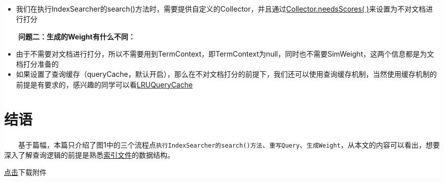 - 我们在执行IndexSearcher的search()方法时，需要提供自定义的Collector，并且通过[Collector.needsScores( )](https://github.com/LuXugang/Lucene-7.5.0/blob/master/solr-7.5.0/lucene/core/src/java/org/apache/lucene/search/Collector.java)来设置为不对文档进行打分

&emsp;&emsp;**问题二：生成的Weight有什么不同：**

- 由于不需要对文档进行打分，所以不需要用到TermContext，即TermContext为null，同时也不需要SimWeight，这两个信息都是为文档打分准备的
- 如果设置了查询缓存（queryCache，默认开启），那么在不对文档打分的前提下，我们还可以使用查询缓存机制，当然使用缓存机制的前提是有要求的，感兴趣的同学可以看[LRUQueryCache](https://www.amazingkoala.com.cn/Lucene/Search/2019/0506/57.html)


# 结语

&emsp;&emsp;基于篇幅，本篇只介绍了图1中的三个流程点`执行IndexSearcher的search()方法`、`重写Query`、`生成Weight`，从本文的内容可以看出，想要深入了解查询逻辑的前提是熟悉[索引文件](https://www.amazingkoala.com.cn/Lucene/suoyinwenjian/)的数据结构。

[点击](http://www.amazingkoala.com.cn/attachment/Lucene/Search/查询原理/查询原理（二）/查询原理（二）.zip)下载附件






